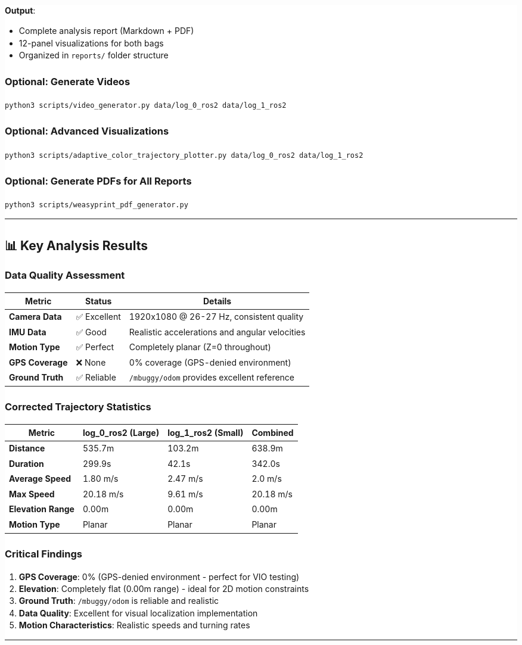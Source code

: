 **Output**: 
- Complete analysis report (Markdown + PDF)
- 12-panel visualizations for both bags
- Organized in `reports/` folder structure

### **Optional: Generate Videos**
```bash
python3 scripts/video_generator.py data/log_0_ros2 data/log_1_ros2
```

### **Optional: Advanced Visualizations**
```bash
python3 scripts/adaptive_color_trajectory_plotter.py data/log_0_ros2 data/log_1_ros2
```

### **Optional: Generate PDFs for All Reports**
```bash
python3 scripts/weasyprint_pdf_generator.py
```

---

## 📊 **Key Analysis Results**

### **Data Quality Assessment**
| Metric | Status | Details |
|--------|--------|---------|
| **Camera Data** | ✅ Excellent | 1920x1080 @ 26-27 Hz, consistent quality |
| **IMU Data** | ✅ Good | Realistic accelerations and angular velocities |
| **Motion Type** | ✅ Perfect | Completely planar (Z=0 throughout) |
| **GPS Coverage** | ❌ None | 0% coverage (GPS-denied environment) |
| **Ground Truth** | ✅ Reliable | `/mbuggy/odom` provides excellent reference |

### **Corrected Trajectory Statistics**
| Metric | log_0_ros2 (Large) | log_1_ros2 (Small) | Combined |
|--------|-------------------|-------------------|----------|
| **Distance** | 535.7m | 103.2m | 638.9m |
| **Duration** | 299.9s | 42.1s | 342.0s |
| **Average Speed** | 1.80 m/s | 2.47 m/s | 2.0 m/s |
| **Max Speed** | 20.18 m/s | 9.61 m/s | 20.18 m/s |
| **Elevation Range** | 0.00m | 0.00m | 0.00m |
| **Motion Type** | Planar | Planar | Planar |

### **Critical Findings**
1. **GPS Coverage**: 0% (GPS-denied environment - perfect for VIO testing)
2. **Elevation**: Completely flat (0.00m range) - ideal for 2D motion constraints
3. **Ground Truth**: `/mbuggy/odom` is reliable and realistic
4. **Data Quality**: Excellent for visual localization implementation
5. **Motion Characteristics**: Realistic speeds and turning rates

---